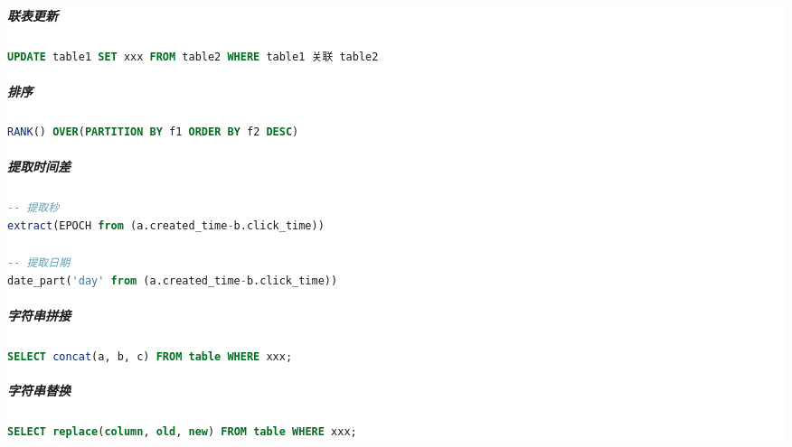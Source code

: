 

##### 联表更新

```sql
UPDATE table1 SET xxx FROM table2 WHERE table1 关联 table2
```



##### 排序

```sql
RANK() OVER(PARTITION BY f1 ORDER BY f2 DESC)
```



##### 提取时间差
```sql
-- 提取秒
extract(EPOCH from (a.created_time-b.click_time))

-- 提取日期
date_part('day' from (a.created_time-b.click_time))
```



##### 字符串拼接

```sql
SELECT concat(a, b, c) FROM table WHERE xxx;
```



##### 字符串替换

```sql
SELECT replace(column, old, new) FROM table WHERE xxx;
```

